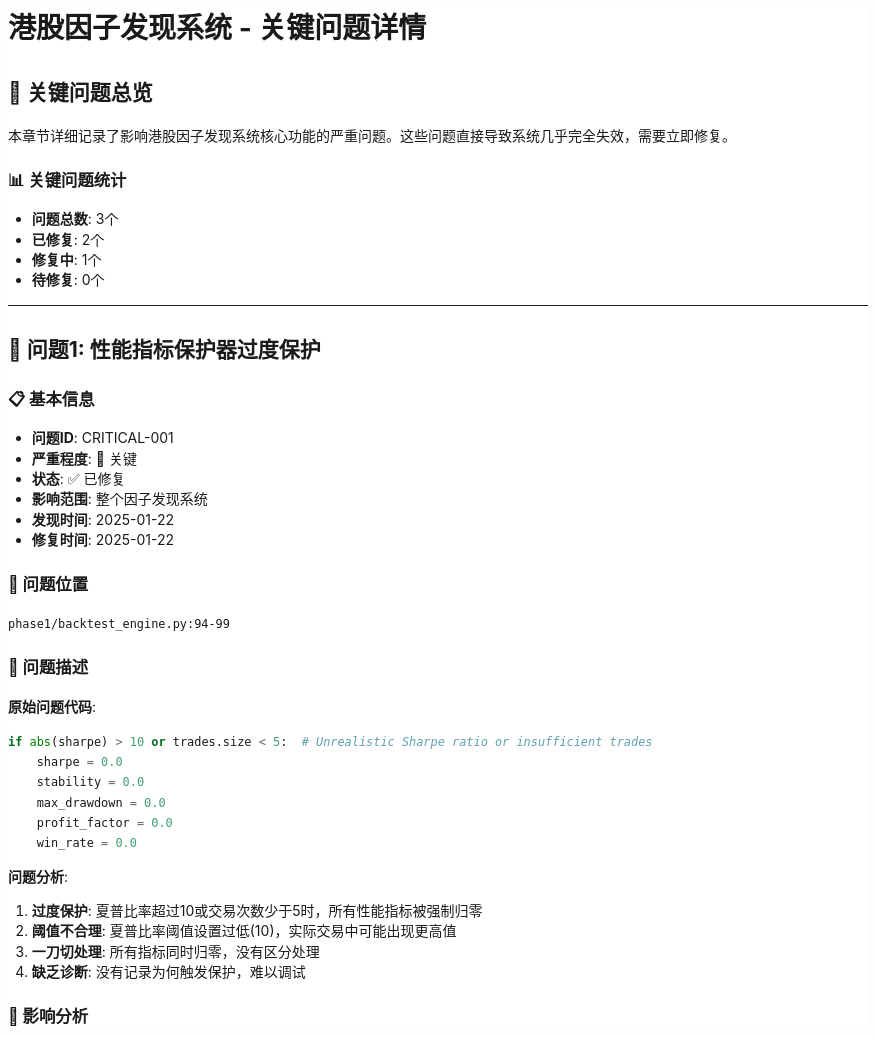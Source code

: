 # 港股因子发现系统 - 关键问题详情

## 🔴 关键问题总览

本章节详细记录了影响港股因子发现系统核心功能的严重问题。这些问题直接导致系统几乎完全失效，需要立即修复。

### 📊 关键问题统计

- **问题总数**: 3个
- **已修复**: 2个
- **修复中**: 1个
- **待修复**: 0个

---

## 🚨 问题1: 性能指标保护器过度保护

### 📋 基本信息

- **问题ID**: CRITICAL-001
- **严重程度**: 🔴 关键
- **状态**: ✅ 已修复
- **影响范围**: 整个因子发现系统
- **发现时间**: 2025-01-22
- **修复时间**: 2025-01-22

### 📍 问题位置

```
phase1/backtest_engine.py:94-99
```

### 📝 问题描述

**原始问题代码**:
```python
if abs(sharpe) > 10 or trades.size < 5:  # Unrealistic Sharpe ratio or insufficient trades
    sharpe = 0.0
    stability = 0.0
    max_drawdown = 0.0
    profit_factor = 0.0
    win_rate = 0.0
```

**问题分析**:
1. **过度保护**: 夏普比率超过10或交易次数少于5时，所有性能指标被强制归零
2. **阈值不合理**: 夏普比率阈值设置过低(10)，实际交易中可能出现更高值
3. **一刀切处理**: 所有指标同时归零，没有区分处理
4. **缺乏诊断**: 没有记录为何触发保护，难以调试

### 🎯 影响分析
